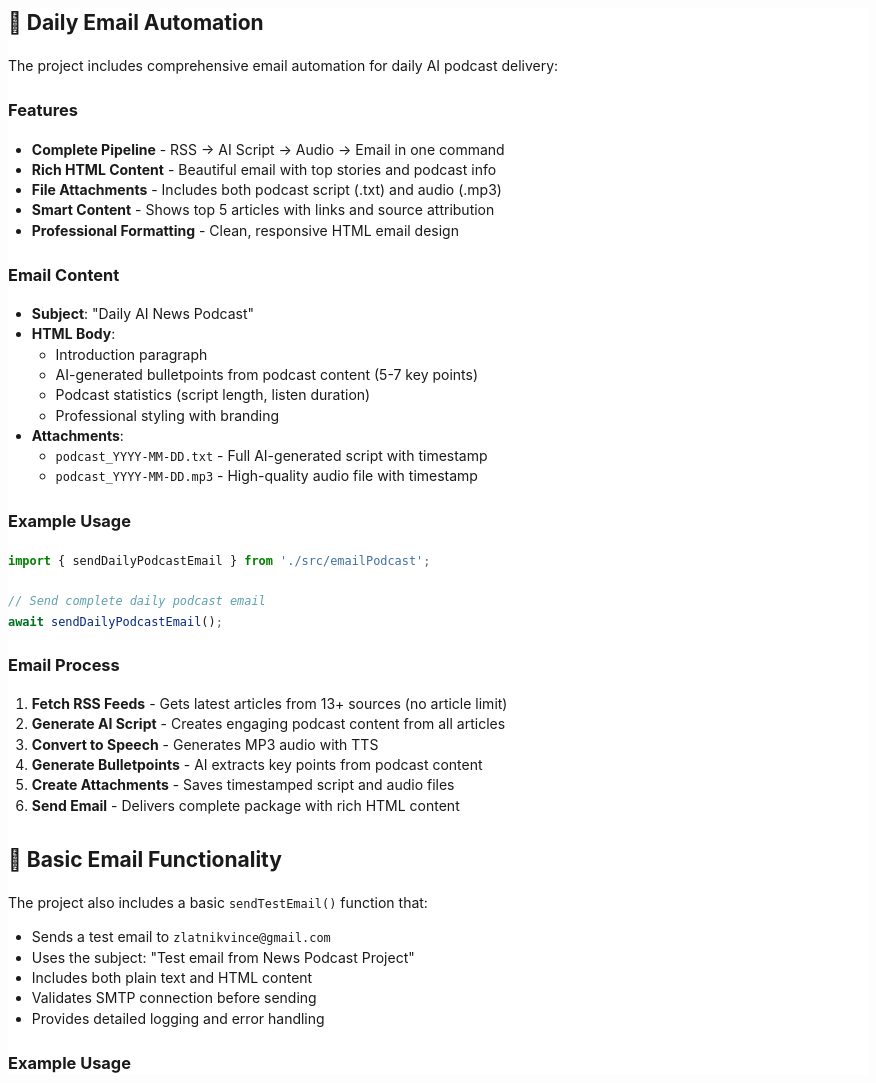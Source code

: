 ## 📧 Daily Email Automation

The project includes comprehensive email automation for daily AI podcast delivery:

### Features
- **Complete Pipeline** - RSS → AI Script → Audio → Email in one command
- **Rich HTML Content** - Beautiful email with top stories and podcast info
- **File Attachments** - Includes both podcast script (.txt) and audio (.mp3)
- **Smart Content** - Shows top 5 articles with links and source attribution
- **Professional Formatting** - Clean, responsive HTML email design

### Email Content
- **Subject**: "Daily AI News Podcast"
- **HTML Body**: 
  - Introduction paragraph
  - AI-generated bulletpoints from podcast content (5-7 key points)
  - Podcast statistics (script length, listen duration)
  - Professional styling with branding
- **Attachments**:
  - `podcast_YYYY-MM-DD.txt` - Full AI-generated script with timestamp
  - `podcast_YYYY-MM-DD.mp3` - High-quality audio file with timestamp

### Example Usage

```typescript
import { sendDailyPodcastEmail } from './src/emailPodcast';

// Send complete daily podcast email
await sendDailyPodcastEmail();
```

### Email Process
1. **Fetch RSS Feeds** - Gets latest articles from 13+ sources (no article limit)
2. **Generate AI Script** - Creates engaging podcast content from all articles
3. **Convert to Speech** - Generates MP3 audio with TTS
4. **Generate Bulletpoints** - AI extracts key points from podcast content
5. **Create Attachments** - Saves timestamped script and audio files
6. **Send Email** - Delivers complete package with rich HTML content

## 📧 Basic Email Functionality

The project also includes a basic `sendTestEmail()` function that:

- Sends a test email to `zlatnikvince@gmail.com`
- Uses the subject: "Test email from News Podcast Project"
- Includes both plain text and HTML content
- Validates SMTP connection before sending
- Provides detailed logging and error handling

### Example Usage
